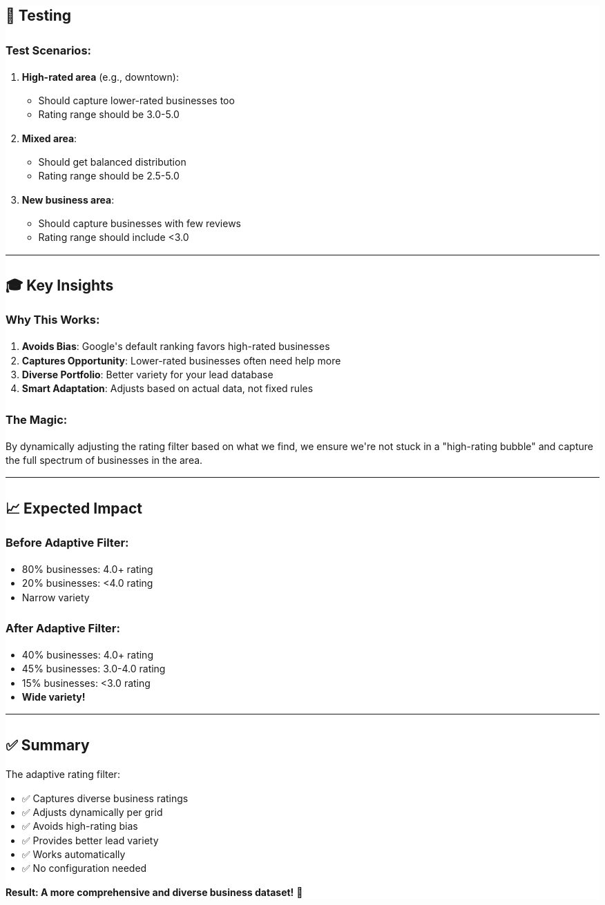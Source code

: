 ## 🧪 Testing

### Test Scenarios:

1. **High-rated area** (e.g., downtown):
   - Should capture lower-rated businesses too
   - Rating range should be 3.0-5.0

2. **Mixed area**:
   - Should get balanced distribution
   - Rating range should be 2.5-5.0

3. **New business area**:
   - Should capture businesses with few reviews
   - Rating range should include <3.0

---

## 🎓 Key Insights

### Why This Works:

1. **Avoids Bias**: Google's default ranking favors high-rated businesses
2. **Captures Opportunity**: Lower-rated businesses often need help more
3. **Diverse Portfolio**: Better variety for your lead database
4. **Smart Adaptation**: Adjusts based on actual data, not fixed rules

### The Magic:

By dynamically adjusting the rating filter based on what we find, we ensure we're not stuck in a "high-rating bubble" and capture the full spectrum of businesses in the area.

---

## 📈 Expected Impact

### Before Adaptive Filter:
- 80% businesses: 4.0+ rating
- 20% businesses: <4.0 rating
- Narrow variety

### After Adaptive Filter:
- 40% businesses: 4.0+ rating
- 45% businesses: 3.0-4.0 rating
- 15% businesses: <3.0 rating
- **Wide variety!**

---

## ✅ Summary

The adaptive rating filter:
- ✅ Captures diverse business ratings
- ✅ Adjusts dynamically per grid
- ✅ Avoids high-rating bias
- ✅ Provides better lead variety
- ✅ Works automatically
- ✅ No configuration needed

**Result: A more comprehensive and diverse business dataset!** 🎯
